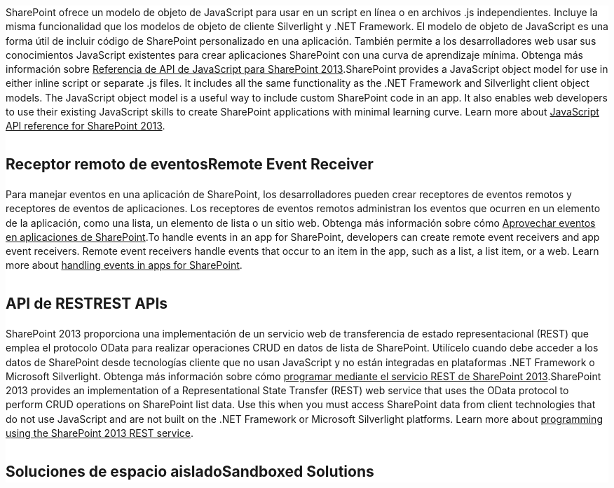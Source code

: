 <span data-ttu-id="d45e6-p118">SharePoint ofrece un modelo de objeto de JavaScript para usar en un script en línea o en archivos .js independientes. Incluye la misma funcionalidad que los modelos de objeto de cliente Silverlight y .NET Framework. El modelo de objeto de JavaScript es una forma útil de incluir código de SharePoint personalizado en una aplicación. También permite a los desarrolladores web usar sus conocimientos JavaScript existentes para crear aplicaciones SharePoint con una curva de aprendizaje mínima. Obtenga más información sobre [Referencia de API de JavaScript para SharePoint 2013](https://go.microsoft.com/fwlink/?LinkId=271289).</span><span class="sxs-lookup"><span data-stu-id="d45e6-p118">SharePoint provides a JavaScript object model for use in either inline script or separate .js files. It includes all the same functionality as the .NET Framework and Silverlight client object models. The JavaScript object model is a useful way to include custom SharePoint code in an app. It also enables web developers to use their existing JavaScript skills to create SharePoint applications with minimal learning curve. Learn more about [JavaScript API reference for SharePoint 2013](https://go.microsoft.com/fwlink/?LinkId=271289).</span></span>
  
## <a name="remote-event-receiver"></a><span data-ttu-id="d45e6-192">Receptor remoto de eventos</span><span class="sxs-lookup"><span data-stu-id="d45e6-192">Remote Event Receiver</span></span>
<span data-ttu-id="d45e6-193"><a name="bkmk_RemoteEventReceiver"> </a></span><span class="sxs-lookup"><span data-stu-id="d45e6-193"></span></span>

<span data-ttu-id="d45e6-p119">Para manejar eventos en una aplicación de SharePoint, los desarrolladores pueden crear receptores de eventos remotos y receptores de eventos de aplicaciones. Los receptores de eventos remotos administran los eventos que ocurren en un elemento de la aplicación, como una lista, un elemento de lista o un sitio web. Obtenga más información sobre cómo [Aprovechar eventos en aplicaciones de SharePoint](https://go.microsoft.com/fwlink/?LinkId=271735).</span><span class="sxs-lookup"><span data-stu-id="d45e6-p119">To handle events in an app for SharePoint, developers can create remote event receivers and app event receivers. Remote event receivers handle events that occur to an item in the app, such as a list, a list item, or a web. Learn more about [handling events in apps for SharePoint](https://go.microsoft.com/fwlink/?LinkId=271735).</span></span> 
  
## <a name="rest-apis"></a><span data-ttu-id="d45e6-197">API de REST</span><span class="sxs-lookup"><span data-stu-id="d45e6-197">REST APIs</span></span>
<span data-ttu-id="d45e6-198"><a name="bkmk_RESTAPI"> </a></span><span class="sxs-lookup"><span data-stu-id="d45e6-198"></span></span>

<span data-ttu-id="d45e6-p120">SharePoint 2013 proporciona una implementación de un servicio web de transferencia de estado representacional (REST) que emplea el protocolo OData para realizar operaciones CRUD en datos de lista de SharePoint. Utilícelo cuando debe acceder a los datos de SharePoint desde tecnologías cliente que no usan JavaScript y no están integradas en plataformas .NET Framework o Microsoft Silverlight. Obtenga más información sobre cómo [programar mediante el servicio REST de SharePoint 2013](https://go.microsoft.com/fwlink/?LinkId=271290).</span><span class="sxs-lookup"><span data-stu-id="d45e6-p120">SharePoint 2013 provides an implementation of a Representational State Transfer (REST) web service that uses the OData protocol to perform CRUD operations on SharePoint list data. Use this when you must access SharePoint data from client technologies that do not use JavaScript and are not built on the .NET Framework or Microsoft Silverlight platforms. Learn more about [programming using the SharePoint 2013 REST service](https://go.microsoft.com/fwlink/?LinkId=271290).</span></span>
  
## <a name="sandboxed-solutions"></a><span data-ttu-id="d45e6-202">Soluciones de espacio aislado</span><span class="sxs-lookup"><span data-stu-id="d45e6-202">Sandboxed Solutions</span></span>
<span data-ttu-id="d45e6-203"><a name="bkmk_SandboxedSolutions"> </a></span><span class="sxs-lookup"><span data-stu-id="d45e6-203"></span></span>
